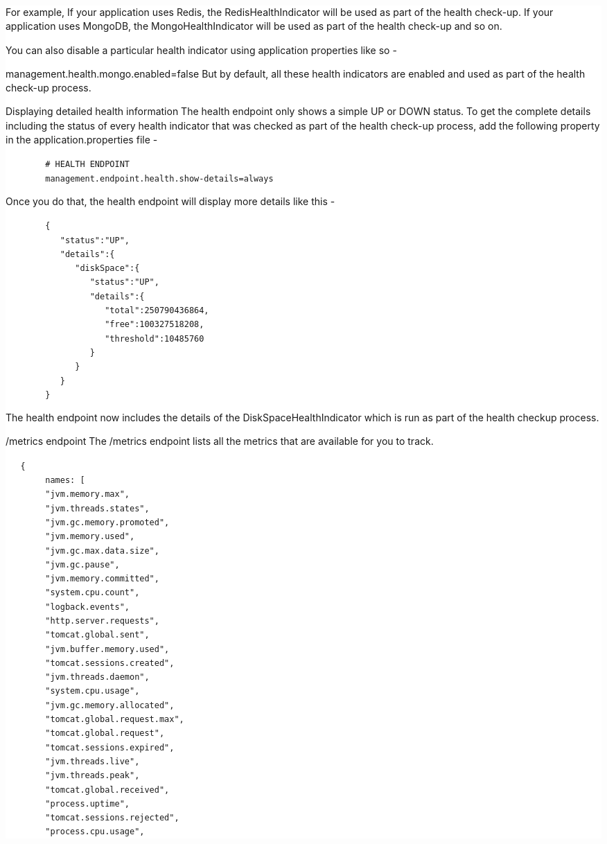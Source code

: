 For example, If your application uses Redis, the RedisHealthIndicator will be used as part of the health check-up. If your application uses MongoDB, the MongoHealthIndicator will be used as part of the health check-up and so on.

You can also disable a particular health indicator using application properties like so -

management.health.mongo.enabled=false
But by default, all these health indicators are enabled and used as part of the health check-up process.

Displaying detailed health information
The health endpoint only shows a simple UP or DOWN status. To get the complete details including the status of every health indicator that was checked as part of the health check-up process, add the following property in the application.properties file -

            # HEALTH ENDPOINT
            management.endpoint.health.show-details=always
Once you do that, the health endpoint will display more details like this -

            {
               "status":"UP",
               "details":{
                  "diskSpace":{
                     "status":"UP",
                     "details":{
                        "total":250790436864,
                        "free":100327518208,
                        "threshold":10485760
                     }
                  }
               }
            }
The health endpoint now includes the details of the DiskSpaceHealthIndicator which is run as part of the health checkup process.

/metrics endpoint
The /metrics endpoint lists all the metrics that are available for you to track.

       {
            names: [
            "jvm.memory.max",
            "jvm.threads.states",
            "jvm.gc.memory.promoted",
            "jvm.memory.used",
            "jvm.gc.max.data.size",
            "jvm.gc.pause",
            "jvm.memory.committed",
            "system.cpu.count",
            "logback.events",
            "http.server.requests",
            "tomcat.global.sent",
            "jvm.buffer.memory.used",
            "tomcat.sessions.created",
            "jvm.threads.daemon",
            "system.cpu.usage",
            "jvm.gc.memory.allocated",
            "tomcat.global.request.max",
            "tomcat.global.request",
            "tomcat.sessions.expired",
            "jvm.threads.live",
            "jvm.threads.peak",
            "tomcat.global.received",
            "process.uptime",
            "tomcat.sessions.rejected",
            "process.cpu.usage",